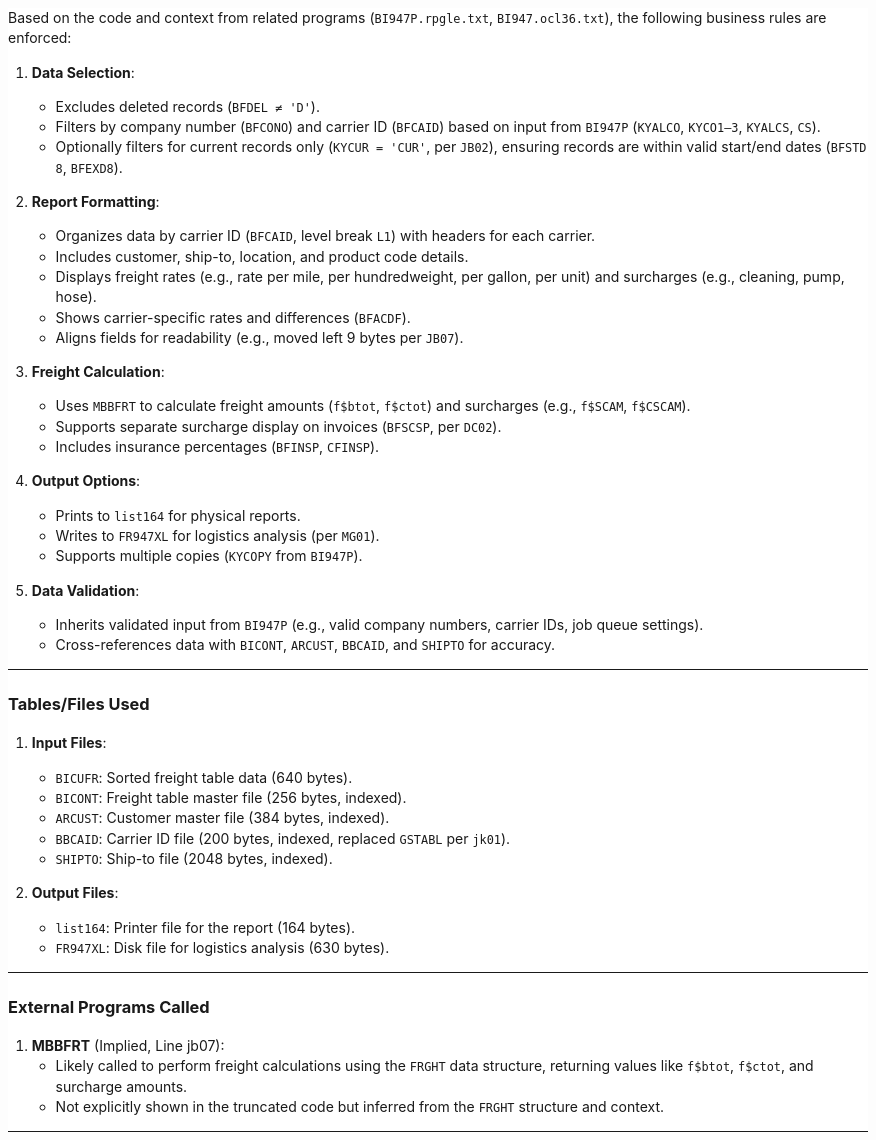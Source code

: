 Based on the code and context from related programs (`BI947P.rpgle.txt`, `BI947.ocl36.txt`), the following business rules are enforced:

1. **Data Selection**:
   - Excludes deleted records (`BFDEL ≠ 'D'`).
   - Filters by company number (`BFCONO`) and carrier ID (`BFCAID`) based on input from `BI947P` (`KYALCO`, `KYCO1–3`, `KYALCS`, `CS`).
   - Optionally filters for current records only (`KYCUR = 'CUR'`, per `JB02`), ensuring records are within valid start/end dates (`BFSTD8`, `BFEXD8`).

2. **Report Formatting**:
   - Organizes data by carrier ID (`BFCAID`, level break `L1`) with headers for each carrier.
   - Includes customer, ship-to, location, and product code details.
   - Displays freight rates (e.g., rate per mile, per hundredweight, per gallon, per unit) and surcharges (e.g., cleaning, pump, hose).
   - Shows carrier-specific rates and differences (`BFACDF`).
   - Aligns fields for readability (e.g., moved left 9 bytes per `JB07`).

3. **Freight Calculation**:
   - Uses `MBBFRT` to calculate freight amounts (`f$btot`, `f$ctot`) and surcharges (e.g., `f$SCAM`, `f$CSCAM`).
   - Supports separate surcharge display on invoices (`BFSCSP`, per `DC02`).
   - Includes insurance percentages (`BFINSP`, `CFINSP`).

4. **Output Options**:
   - Prints to `list164` for physical reports.
   - Writes to `FR947XL` for logistics analysis (per `MG01`).
   - Supports multiple copies (`KYCOPY` from `BI947P`).

5. **Data Validation**:
   - Inherits validated input from `BI947P` (e.g., valid company numbers, carrier IDs, job queue settings).
   - Cross-references data with `BICONT`, `ARCUST`, `BBCAID`, and `SHIPTO` for accuracy.

---

### Tables/Files Used

1. **Input Files**:
   - `BICUFR`: Sorted freight table data (640 bytes).
   - `BICONT`: Freight table master file (256 bytes, indexed).
   - `ARCUST`: Customer master file (384 bytes, indexed).
   - `BBCAID`: Carrier ID file (200 bytes, indexed, replaced `GSTABL` per `jk01`).
   - `SHIPTO`: Ship-to file (2048 bytes, indexed).

2. **Output Files**:
   - `list164`: Printer file for the report (164 bytes).
   - `FR947XL`: Disk file for logistics analysis (630 bytes).

---

### External Programs Called

1. **MBBFRT** (Implied, Line jb07):
   - Likely called to perform freight calculations using the `FRGHT` data structure, returning values like `f$btot`, `f$ctot`, and surcharge amounts.
   - Not explicitly shown in the truncated code but inferred from the `FRGHT` structure and context.

---